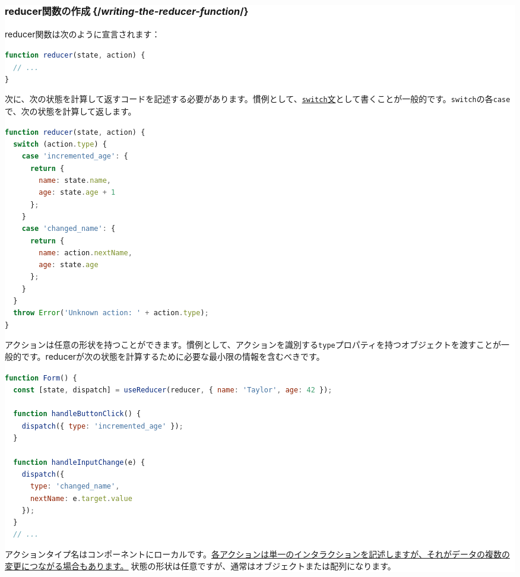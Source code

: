 ### reducer関数の作成 {/*writing-the-reducer-function*/}

reducer関数は次のように宣言されます：

```js
function reducer(state, action) {
  // ...
}
```

次に、次の状態を計算して返すコードを記述する必要があります。慣例として、[`switch`文](https://developer.mozilla.org/en-US/docs/Web/JavaScript/Reference/Statements/switch)として書くことが一般的です。`switch`の各`case`で、次の状態を計算して返します。

```js {4-7,10-13}
function reducer(state, action) {
  switch (action.type) {
    case 'incremented_age': {
      return {
        name: state.name,
        age: state.age + 1
      };
    }
    case 'changed_name': {
      return {
        name: action.nextName,
        age: state.age
      };
    }
  }
  throw Error('Unknown action: ' + action.type);
}
```

アクションは任意の形状を持つことができます。慣例として、アクションを識別する`type`プロパティを持つオブジェクトを渡すことが一般的です。reducerが次の状態を計算するために必要な最小限の情報を含むべきです。

```js {5,9-12}
function Form() {
  const [state, dispatch] = useReducer(reducer, { name: 'Taylor', age: 42 });
  
  function handleButtonClick() {
    dispatch({ type: 'incremented_age' });
  }

  function handleInputChange(e) {
    dispatch({
      type: 'changed_name',
      nextName: e.target.value
    });
  }
  // ...
```

アクションタイプ名はコンポーネントにローカルです。[各アクションは単一のインタラクションを記述しますが、それがデータの複数の変更につながる場合もあります。](/learn/extracting-state-logic-into-a-reducer#writing-reducers-well) 状態の形状は任意ですが、通常はオブジェクトまたは配列になります。
